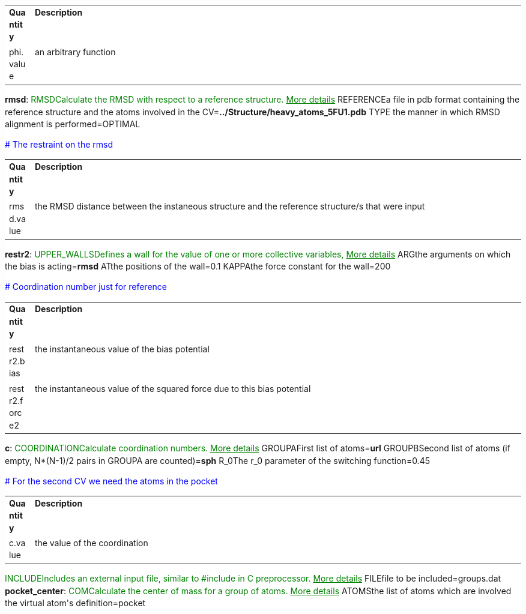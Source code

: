 <span style="display:none;" id="data/5FU/iMetaD_Input/plumed_imetad.datphi">The MATHEVAL action with label <b>phi</b> calculates the following quantities:<table  align="center" frame="void" width="95%" cellpadding="5%"><tr><td width="5%"><b> Quantity </b>  </td><td><b> Description </b> </td></tr><tr><td width="5%">phi.value</td><td>an arbitrary function</td></tr></table></span><b name="data/5FU/iMetaD_Input/plumed_imetad.datrmsd" onclick='showPath("data/5FU/iMetaD_Input/plumed_imetad.dat","data/5FU/iMetaD_Input/plumed_imetad.datrmsd","data/5FU/iMetaD_Input/plumed_imetad.datrmsd","brown")'>rmsd</b>: <span class="plumedtooltip" style="color:green">RMSD<span class="right">Calculate the RMSD with respect to a reference structure. <a href="https://www.plumed.org/doc-master/user-doc/html/RMSD" style="color:green">More details</a><i></i></span></span> <span class="plumedtooltip">REFERENCE<span class="right">a file in pdb format containing the reference structure and the atoms involved in the CV<i></i></span></span>=<b name="data/5FU/iMetaD_Input/plumed_imetad.dat">../Structure/heavy_atoms_5FU1.pdb</b> <span class="plumedtooltip">TYPE<span class="right"> the manner in which RMSD alignment is performed<i></i></span></span>=OPTIMAL

<span style="color:blue" class="comment"># The restraint on the rmsd</span>
<span style="display:none;" id="data/5FU/iMetaD_Input/plumed_imetad.datrmsd">The RMSD action with label <b>rmsd</b> calculates the following quantities:<table  align="center" frame="void" width="95%" cellpadding="5%"><tr><td width="5%"><b> Quantity </b>  </td><td><b> Description </b> </td></tr><tr><td width="5%">rmsd.value</td><td>the RMSD distance between the instaneous structure and the reference structure/s that were input</td></tr></table></span><b name="data/5FU/iMetaD_Input/plumed_imetad.datrestr2" onclick='showPath("data/5FU/iMetaD_Input/plumed_imetad.dat","data/5FU/iMetaD_Input/plumed_imetad.datrestr2","data/5FU/iMetaD_Input/plumed_imetad.datrestr2","brown")'>restr2</b>: <span class="plumedtooltip" style="color:green">UPPER_WALLS<span class="right">Defines a wall for the value of one or more collective variables, <a href="https://www.plumed.org/doc-master/user-doc/html/UPPER_WALLS" style="color:green">More details</a><i></i></span></span> <span class="plumedtooltip">ARG<span class="right">the arguments on which the bias is acting<i></i></span></span>=<b name="data/5FU/iMetaD_Input/plumed_imetad.datrmsd">rmsd</b> <span class="plumedtooltip">AT<span class="right">the positions of the wall<i></i></span></span>=0.1 <span class="plumedtooltip">KAPPA<span class="right">the force constant for the wall<i></i></span></span>=200

<span style="color:blue" class="comment"># Coordination number just for reference </span>
<span style="display:none;" id="data/5FU/iMetaD_Input/plumed_imetad.datrestr2">The UPPER_WALLS action with label <b>restr2</b> calculates the following quantities:<table  align="center" frame="void" width="95%" cellpadding="5%"><tr><td width="5%"><b> Quantity </b>  </td><td><b> Description </b> </td></tr><tr><td width="5%">restr2.bias</td><td>the instantaneous value of the bias potential</td></tr><tr><td width="5%">restr2.force2</td><td>the instantaneous value of the squared force due to this bias potential</td></tr></table></span><b name="data/5FU/iMetaD_Input/plumed_imetad.datc" onclick='showPath("data/5FU/iMetaD_Input/plumed_imetad.dat","data/5FU/iMetaD_Input/plumed_imetad.datc","data/5FU/iMetaD_Input/plumed_imetad.datc","brown")'>c</b>: <span class="plumedtooltip" style="color:green">COORDINATION<span class="right">Calculate coordination numbers. <a href="https://www.plumed.org/doc-master/user-doc/html/COORDINATION" style="color:green">More details</a><i></i></span></span> <span class="plumedtooltip">GROUPA<span class="right">First list of atoms<i></i></span></span>=<b name="data/5FU/iMetaD_Input/plumed_imetad.daturl">url</b> <span class="plumedtooltip">GROUPB<span class="right">Second list of atoms (if empty, N*(N-1)/2 pairs in GROUPA are counted)<i></i></span></span>=<b name="data/5FU/iMetaD_Input/plumed_imetad.datsph">sph</b> <span class="plumedtooltip">R_0<span class="right">The r_0 parameter of the switching function<i></i></span></span>=0.45

<span style="color:blue" class="comment"># For the second CV we need the atoms in the pocket</span>
<span style="display:none;" id="data/5FU/iMetaD_Input/plumed_imetad.datc">The COORDINATION action with label <b>c</b> calculates the following quantities:<table  align="center" frame="void" width="95%" cellpadding="5%"><tr><td width="5%"><b> Quantity </b>  </td><td><b> Description </b> </td></tr><tr><td width="5%">c.value</td><td>the value of the coordination</td></tr></table></span><span class="plumedtooltip" style="color:green">INCLUDE<span class="right">Includes an external input file, similar to #include in C preprocessor. <a href="https://www.plumed.org/doc-master/user-doc/html/INCLUDE" style="color:green">More details</a><i></i></span></span> <span class="plumedtooltip">FILE<span class="right">file to be included<i></i></span></span>=groups.dat 
<b name="data/5FU/iMetaD_Input/plumed_imetad.datpocket_center" onclick='showPath("data/5FU/iMetaD_Input/plumed_imetad.dat","data/5FU/iMetaD_Input/plumed_imetad.datpocket_center","data/5FU/iMetaD_Input/plumed_imetad.datpocket_center","brown")'>pocket_center</b>: <span class="plumedtooltip" style="color:green">COM<span class="right">Calculate the center of mass for a group of atoms. <a href="https://www.plumed.org/doc-master/user-doc/html/COM" style="color:green">More details</a><i></i></span></span> <span class="plumedtooltip">ATOMS<span class="right">the list of atoms which are involved the virtual atom's definition<i></i></span></span>=pocket 
